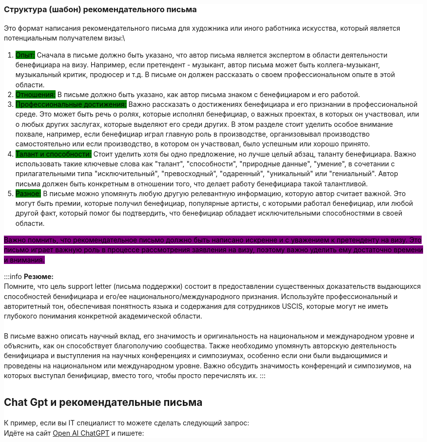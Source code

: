 

### Структура (шабон) рекомендательного письма

Это формат написания рекомендательного письма для художника или иного работника искусства, который является потенциальным получателем визы:\


1. <mark style="background-color:green;">Опыт:</mark> Сначала в письме должно быть указано, что автор письма является экспертом в области деятельности бенефициара на визу. Например, если претендент - музыкант, автор письма может быть коллега-музыкант, музыкальный критик, продюсер и т.д. В письме он должен рассказать о своем профессиональном опыте в этой области.
2. <mark style="background-color:green;">Отношения:</mark> В письме должно быть указано, как автор письма знаком с бенефициаром и его работой.
3. <mark style="background-color:green;">Профессиональные достижения:</mark> Важно рассказать о достижениях бенефициара и его признании в профессиональной среде. Это может быть речь о ролях, которые исполнял бенефициар, о важных проектах, в которых он участвовал, или о любых других заслугах, которые выделяют его среди других. В этом разделе стоит уделить особое внимание похвале, например, если бенефициар играл главную роль в производстве, организовывал производство самостоятельно или если производство, в котором он участвовал, было успешным или хорошо принято.
4. <mark style="background-color:green;">Талант и способности:</mark> Стоит уделить хотя бы одно предложение, но лучше целый абзац, таланту бенефициара. Важно использовать такие ключевые слова как "талант", "способности", "природные данные", "умение", в сочетании с прилагательными типа "исключительный", "превосходный", "одаренный", "уникальный" или "гениальный". Автор письма должен быть конкретным в отношении того, что делает работу бенефициара такой талантливой.
5.  <mark style="background-color:green;">Разное:</mark> В письме можно упомянуть любую другую релевантную информацию, которую автор считает важной. Это могут быть премии, которые получил бенефициар, популярные артисты, с которыми работал бенефициар, или любой другой факт, который помог бы подтвердить, что бенефициар обладает исключительными способностями в своей области.



<mark style="background-color:purple;">Важно помнить, что рекомендательное письмо должно быть написано искренне и с уважением к претенденту на визу. Это письмо играет важную роль в процессе рассмотрения заявления на визу, поэтому важно уделить ему достаточно времени и внимания.</mark>

:::info
**Резюме:**\
Помните, что цель support letter (письма поддержки) состоит в предоставлении существенных доказательств выдающихся способностей бенифициара и его/ее национального/международного признания. Используйте профессиональный и авторитетный тон, обеспечивая понятность языка и содержания для сотрудников USCIS, которые могут не иметь глубокого понимания конкретной академической области.\
\
В письме важно описать научный вклад, его значимость и оригинальность на национальном и международном уровне и объяснить, как он способствует благополучию сообщества. Также необходимо упомянуть авторскую деятельность бенифициара и выступления на научных конференциях и симпозиумах, особенно если они были выдающимися и проведены на национальном или международном уровне. Важно обсудить значимость конференций и симпозиумов, на которых выступал бенифициар, вместо того, чтобы просто перечислять их.
:::



## Chat Gpt и рекомендательные письма

К пример, если вы IT специалист то можете сделать следующий запрос:\
Идёте на сайт [Open AI ChatGPT](https://chat.openai.com/) и пишете:
